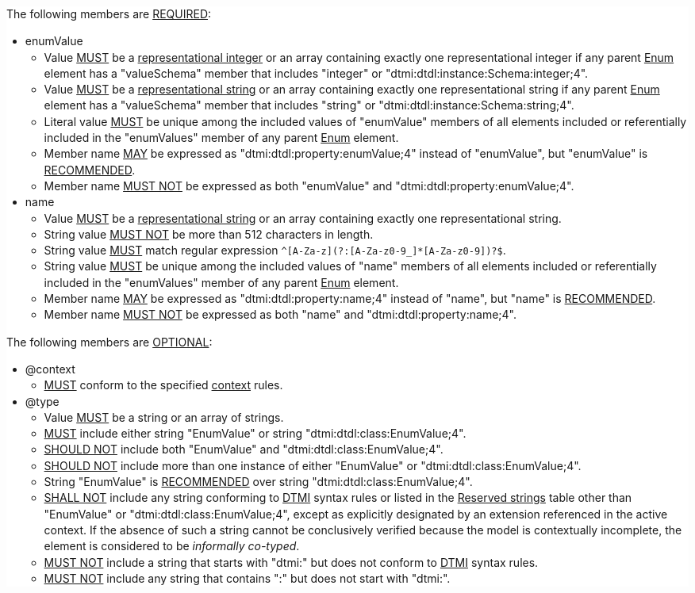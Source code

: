 The following members are [REQUIRED](spec/Requirement-ClassEnumValueRequiredPropertiesV4.json):

* enumValue
  * Value [MUST](spec/Requirement-ClassEnumValuePropertyEnumValueIntegerV4.json) be a [representational integer](#representational-integer) or an array containing exactly one representational integer if any parent [Enum](#enum) element has a "valueSchema" member that includes "integer" or "dtmi:dtdl:instance:Schema:integer;4".
  * Value [MUST](spec/Requirement-ClassEnumValuePropertyEnumValueStringV4.json) be a [representational string](#representational-string) or an array containing exactly one representational string if any parent [Enum](#enum) element has a "valueSchema" member that includes "string" or "dtmi:dtdl:instance:Schema:string;4".
  * Literal value [MUST](spec/Requirement-ClassEnumValuePropertyEnumValueUniqueAmongEnumEnumValuesV4.json) be unique among the included values of "enumValue" members of all elements included or referentially included in the "enumValues" member of any parent [Enum](#enum) element.
  * Member name [MAY](spec/Allowance-ClassEnumValuePropertyEnumValueDtmiV4.json) be expressed as "dtmi:dtdl:property:enumValue;4" instead of "enumValue", but "enumValue" is [RECOMMENDED](spec/Recommendation-ClassEnumValuePropertyEnumValueTermV4.json).
  * Member name [MUST NOT](spec/Requirement-ClassEnumValuePropertyEnumValueTermAndDtmiV4.json) be expressed as both "enumValue" and "dtmi:dtdl:property:enumValue;4".
* name
  * Value [MUST](spec/Requirement-ClassEnumValuePropertyNameStringV4.json) be a [representational string](#representational-string) or an array containing exactly one representational string.
  * String value [MUST NOT](spec/Requirement-ClassEnumValuePropertyNameStringLengthV4.json) be more than 512 characters in length.
  * String value [MUST](spec/Requirement-ClassEnumValuePropertyNamePatternV4.json) match regular expression `^[A-Za-z](?:[A-Za-z0-9_]*[A-Za-z0-9])?$`.
  * String value [MUST](spec/Requirement-ClassEnumValuePropertyNameUniqueAmongEnumEnumValuesV4.json) be unique among the included values of "name" members of all elements included or referentially included in the "enumValues" member of any parent [Enum](#enum) element.
  * Member name [MAY](spec/Allowance-ClassEnumValuePropertyNameDtmiV4.json) be expressed as "dtmi:dtdl:property:name;4" instead of "name", but "name" is [RECOMMENDED](spec/Recommendation-ClassEnumValuePropertyNameTermV4.json).
  * Member name [MUST NOT](spec/Requirement-ClassEnumValuePropertyNameTermAndDtmiV4.json) be expressed as both "name" and "dtmi:dtdl:property:name;4".

The following members are [OPTIONAL](spec/Allowance-ClassEnumValueOptionalPropertiesV4.json):

* @context
  * [MUST](spec/Requirement-ClassEnumValueContextConformsV4.json) conform to the specified [context](#context) rules.
* @type
  * Value [MUST](spec/Requirement-ClassEnumValueTypeStringOrArrayV4.json) be a string or an array of strings.
  * [MUST](spec/Requirement-ClassEnumValueTypeIncludesMaterialV4.json) include either string "EnumValue" or string "dtmi:dtdl:class:EnumValue;4".
  * [SHOULD NOT](spec/Recommendation-ClassEnumValueTypeIncludesTermAndDtmiV4.json) include both "EnumValue" and "dtmi:dtdl:class:EnumValue;4".
  * [SHOULD NOT](spec/Recommendation-ClassEnumValueTypeDuplicatesMaterialV4.json) include more than one instance of either "EnumValue" or "dtmi:dtdl:class:EnumValue;4".
  * String "EnumValue" is [RECOMMENDED](spec/Recommendation-ClassEnumValueTypePreferTermToDtmiV4.json) over string "dtmi:dtdl:class:EnumValue;4".
  * [SHALL NOT](spec/Completion-ClassEnumValueTypeIncludesIrrelevantDtmiOrTermV4.json) include any string conforming to [DTMI](#digital-twin-model-identifier) syntax rules or listed in the [Reserved strings](#reserved-strings) table other than "EnumValue" or "dtmi:dtdl:class:EnumValue;4", except as explicitly designated by an extension referenced in the active context. If the absence of such a string cannot be conclusively verified because the model is contextually incomplete, the element is considered to be *informally co-typed*.
  * [MUST NOT](spec/Requirement-ClassEnumValueTypeIncludesInvalidDtmiV4.json) include a string that starts with "dtmi:" but does not conform to [DTMI](#digital-twin-model-identifier) syntax rules.
  * [MUST NOT](spec/Requirement-ClassEnumValueTypeIncludesNotDtmiNorTermV4.json) include any string that contains ":" but does not start with "dtmi:".